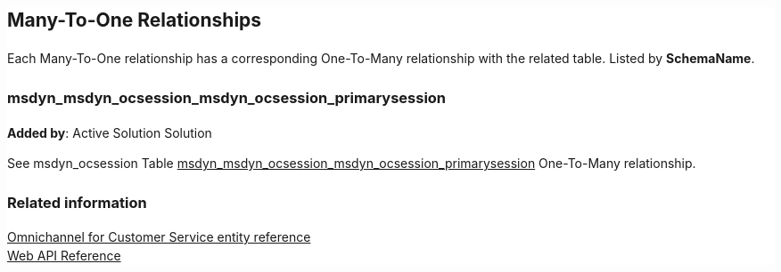 <a name="manytoone"></a>

## Many-To-One Relationships

Each Many-To-One relationship has a corresponding One-To-Many relationship with the related table. Listed by **SchemaName**.


### <a name="BKMK_msdyn_msdyn_ocsession_msdyn_ocsession_primarysession"></a> msdyn_msdyn_ocsession_msdyn_ocsession_primarysession

**Added by**: Active Solution Solution

See msdyn_ocsession Table [msdyn_msdyn_ocsession_msdyn_ocsession_primarysession](#BKMK_msdyn_msdyn_ocsession_msdyn_ocsession_primarysession) One-To-Many relationship.


### Related information

[ Omnichannel for Customer Service entity reference](overview-entity-ref.md)<br />
[Web API Reference](/dynamics365/customer-engagement/web-api/about)<br />
